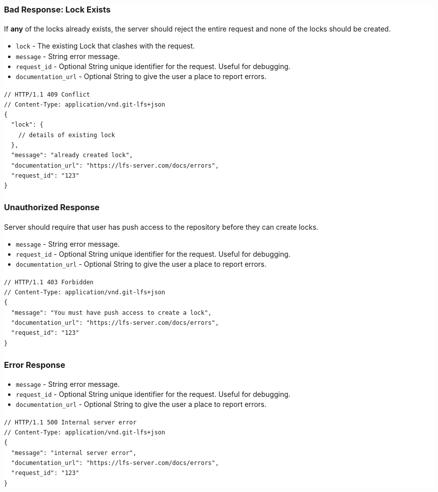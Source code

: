 ### Bad Response: Lock Exists

If **any** of the locks already exists, the server should reject the entire request and none of the locks should be created.

* `lock` - The existing Lock that clashes with the request.
* `message` - String error message.
* `request_id` - Optional String unique identifier for the request.
  Useful for debugging.
* `documentation_url` - Optional String to give the user a place to report errors.

```json5
// HTTP/1.1 409 Conflict
// Content-Type: application/vnd.git-lfs+json
{
  "lock": {
    // details of existing lock
  },
  "message": "already created lock",
  "documentation_url": "https://lfs-server.com/docs/errors",
  "request_id": "123"
}
```

### Unauthorized Response

Server should require that user has push access to the repository before they can create locks.

* `message` - String error message.
* `request_id` - Optional String unique identifier for the request.
  Useful for debugging.
* `documentation_url` - Optional String to give the user a place to report errors.

```json5
// HTTP/1.1 403 Forbidden
// Content-Type: application/vnd.git-lfs+json
{
  "message": "You must have push access to create a lock",
  "documentation_url": "https://lfs-server.com/docs/errors",
  "request_id": "123"
}
```

### Error Response

* `message` - String error message.
* `request_id` - Optional String unique identifier for the request.
  Useful for debugging.
* `documentation_url` - Optional String to give the user a place to report errors.

```json5
// HTTP/1.1 500 Internal server error
// Content-Type: application/vnd.git-lfs+json
{
  "message": "internal server error",
  "documentation_url": "https://lfs-server.com/docs/errors",
  "request_id": "123"
}
```
